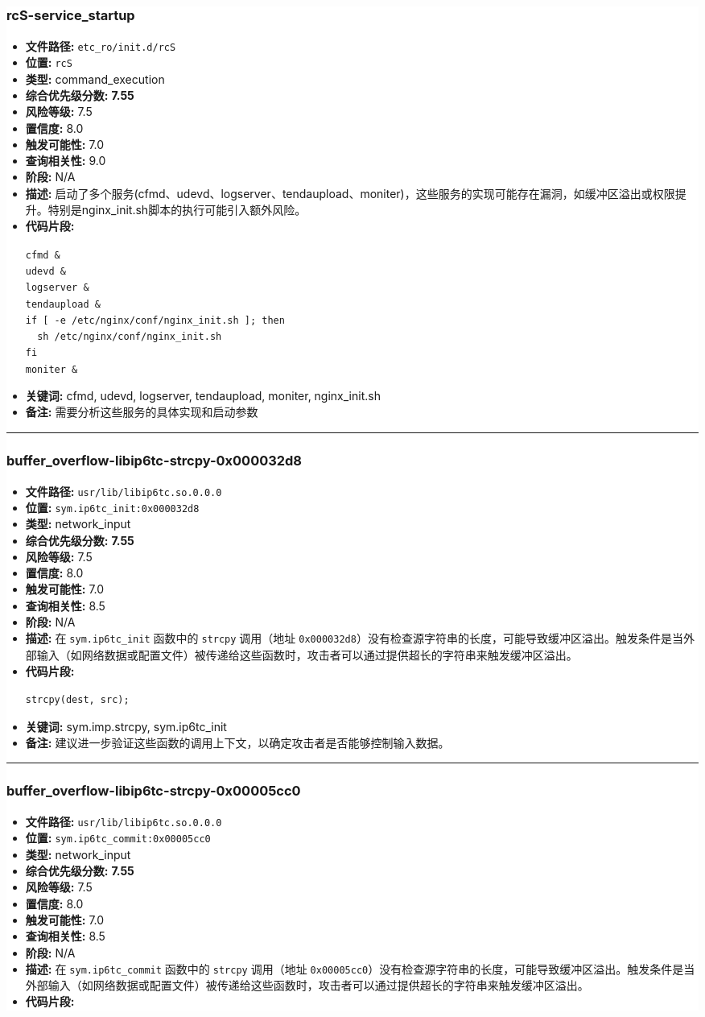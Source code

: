 ### rcS-service_startup

- **文件路径:** `etc_ro/init.d/rcS`
- **位置:** `rcS`
- **类型:** command_execution
- **综合优先级分数:** **7.55**
- **风险等级:** 7.5
- **置信度:** 8.0
- **触发可能性:** 7.0
- **查询相关性:** 9.0
- **阶段:** N/A
- **描述:** 启动了多个服务(cfmd、udevd、logserver、tendaupload、moniter)，这些服务的实现可能存在漏洞，如缓冲区溢出或权限提升。特别是nginx_init.sh脚本的执行可能引入额外风险。
- **代码片段:**
  ```
  cfmd &
  udevd &
  logserver &
  tendaupload &
  if [ -e /etc/nginx/conf/nginx_init.sh ]; then
  	sh /etc/nginx/conf/nginx_init.sh
  fi
  moniter &
  ```
- **关键词:** cfmd, udevd, logserver, tendaupload, moniter, nginx_init.sh
- **备注:** 需要分析这些服务的具体实现和启动参数

---
### buffer_overflow-libip6tc-strcpy-0x000032d8

- **文件路径:** `usr/lib/libip6tc.so.0.0.0`
- **位置:** `sym.ip6tc_init:0x000032d8`
- **类型:** network_input
- **综合优先级分数:** **7.55**
- **风险等级:** 7.5
- **置信度:** 8.0
- **触发可能性:** 7.0
- **查询相关性:** 8.5
- **阶段:** N/A
- **描述:** 在 `sym.ip6tc_init` 函数中的 `strcpy` 调用（地址 `0x000032d8`）没有检查源字符串的长度，可能导致缓冲区溢出。触发条件是当外部输入（如网络数据或配置文件）被传递给这些函数时，攻击者可以通过提供超长的字符串来触发缓冲区溢出。
- **代码片段:**
  ```
  strcpy(dest, src);
  ```
- **关键词:** sym.imp.strcpy, sym.ip6tc_init
- **备注:** 建议进一步验证这些函数的调用上下文，以确定攻击者是否能够控制输入数据。

---
### buffer_overflow-libip6tc-strcpy-0x00005cc0

- **文件路径:** `usr/lib/libip6tc.so.0.0.0`
- **位置:** `sym.ip6tc_commit:0x00005cc0`
- **类型:** network_input
- **综合优先级分数:** **7.55**
- **风险等级:** 7.5
- **置信度:** 8.0
- **触发可能性:** 7.0
- **查询相关性:** 8.5
- **阶段:** N/A
- **描述:** 在 `sym.ip6tc_commit` 函数中的 `strcpy` 调用（地址 `0x00005cc0`）没有检查源字符串的长度，可能导致缓冲区溢出。触发条件是当外部输入（如网络数据或配置文件）被传递给这些函数时，攻击者可以通过提供超长的字符串来触发缓冲区溢出。
- **代码片段:**
  ```
  ```